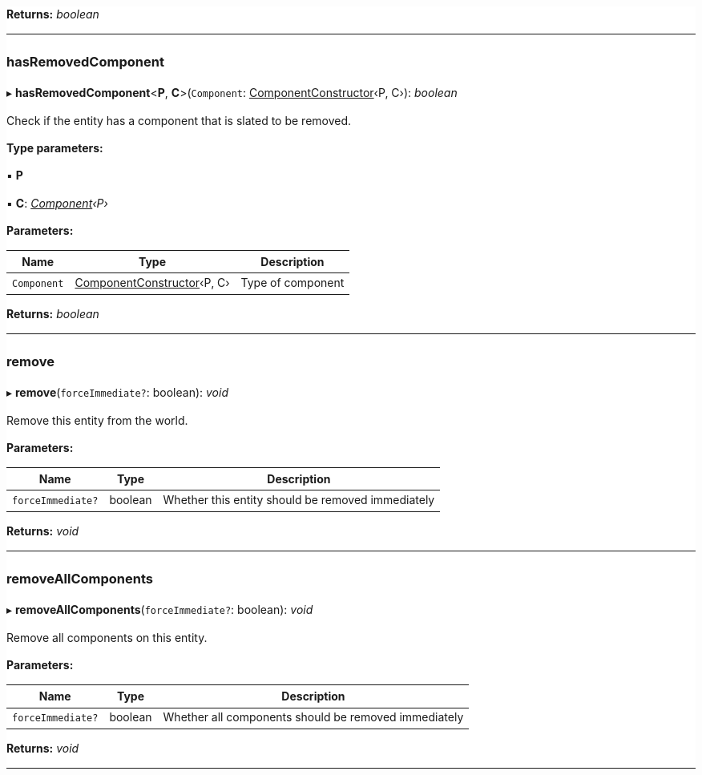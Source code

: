 **Returns:** *boolean*

___

###  hasRemovedComponent

▸ **hasRemovedComponent**<**P**, **C**>(`Component`: [ComponentConstructor](../interfaces/componentconstructor.md)‹P, C›): *boolean*

Check if the entity has a component that is slated to be removed.

**Type parameters:**

▪ **P**

▪ **C**: *[Component](component.md)‹P›*

**Parameters:**

Name | Type | Description |
------ | ------ | ------ |
`Component` | [ComponentConstructor](../interfaces/componentconstructor.md)‹P, C› | Type of component  |

**Returns:** *boolean*

___

###  remove

▸ **remove**(`forceImmediate?`: boolean): *void*

Remove this entity from the world.

**Parameters:**

Name | Type | Description |
------ | ------ | ------ |
`forceImmediate?` | boolean | Whether this entity should be removed immediately  |

**Returns:** *void*

___

###  removeAllComponents

▸ **removeAllComponents**(`forceImmediate?`: boolean): *void*

Remove all components on this entity.

**Parameters:**

Name | Type | Description |
------ | ------ | ------ |
`forceImmediate?` | boolean | Whether all components should be removed immediately  |

**Returns:** *void*

___
